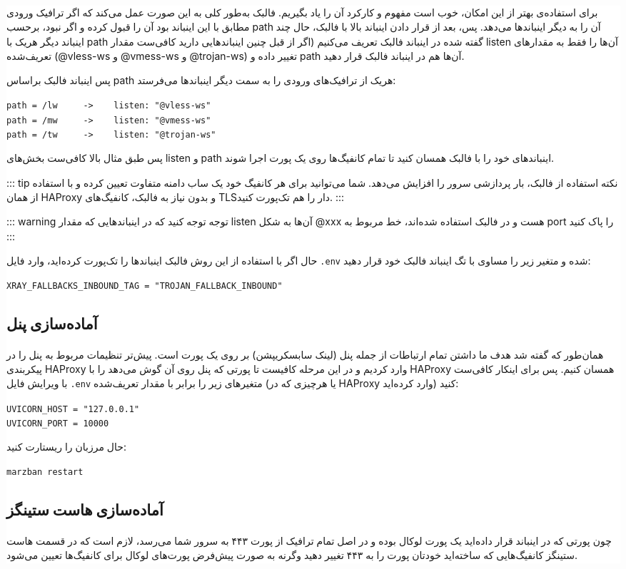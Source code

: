 
برای استفاده‌ی بهتر از این امکان، خوب است مفهوم و کارکرد آن را یاد بگیریم. فالبک به‌طور کلی به این صورت عمل می‌کند که اگر ترافیک ورودی مطابق با این اینباند بود آن را قبول کرده و اگر نبود، برحسب path آن را به دیگر اینباندها می‌دهد. پس، بعد از قرار دادن اینباند بالا با فالبک، حال چند اینباند دیگر هریک با path گفته شده در اینباند فالبک تعریف می‌کنیم (اگر از قبل چنین اینباندهایی دارید کافی‌ست مقدار listen آن‌ها را فقط به مقدارهای تعریف‌شده (@vless-ws و @vmess-ws و @trojan-ws) تغییر داده و path آن‌ها هم در اینباند فالبک قرار دهید.

پس اینباند فالبک براساس path هریک از ترافیک‌های ورودی را به سمت دیگر اینباندها می‌فرستد:

```
path = /lw     ->    listen: "@vless-ws"
path = /mw     ->    listen: "@vmess-ws"
path = /tw     ->    listen: "@trojan-ws"
```

پس طبق مثال بالا کافی‌ست بخش‌های listen و path اینباندهای خود را با فالبک همسان کنید تا تمام کانفیگ‌ها روی یک پورت اجرا شوند.


::: tip نکته
استفاده از فالبک، بار پردازشی سرور را افزایش می‌دهد. شما می‌توانید برای هر کانفیگ خود یک ساب دامنه متفاوت تعیین کرده و با استفاده از همان HAProxy و بدون نیاز به فالبک، کانفیگ‌های TLSدار را هم تک‌پورت کنید.
:::


::: warning توجه
توجه کنید که در اینباندهایی که مقدار listen آن‌ها به شکل @xxx هست و در فالبک استفاده شده‌اند، خط مربوط به port را پاک کنید
:::


حال اگر با استفاده از این روش فالبک اینباندها را تک‌پورت کرده‌اید، وارد فایل `.env` شده و متغیر زیر را مساوی با تگ اینباند فالبک خود قرار دهید:

```
XRAY_FALLBACKS_INBOUND_TAG = "TROJAN_FALLBACK_INBOUND"
```

## آماده‌سازی پنل
همان‌طور که گفته شد هدف ما داشتن تمام ارتباطات از جمله پنل (لینک سابسکریپشن) بر روی یک پورت است. پیش‌تر تنظیمات مربوط به پنل را در پیکربندی HAProxy وارد کردیم و در این مرحله کافیست تا پورتی که پنل روی آن گوش می‌دهد را با HAProxy همسان کنیم. پس برای اینکار کافی‌ست با ویرایش فایل `.env` متغیرهای زیر را برابر با مقدار تعریف‌شده (یا هرچیزی که در HAProxy وارد کرده‌اید) کنید:


```
UVICORN_HOST = "127.0.0.1"
UVICORN_PORT = 10000
```


حال مرزبان را ریستارت کنید:

```bash
marzban restart
```

## آماده‌سازی هاست ستینگز
چون پورتی که در اینباند قرار داده‌اید یک پورت لوکال بوده و در اصل تمام ترافیک از پورت ۴۴۳ به سرور شما می‌رسد، لازم است که در قسمت هاست ستینگز کانفیگ‌هایی که ساخته‌اید خودتان پورت را به ۴۴۳ تغییر دهید وگرنه به صورت پیش‌فرض پورت‌های لوکال برای کانفیگ‌ها تعیین می‌شود.
